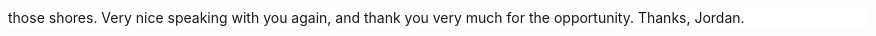those shores. Very nice speaking with you again, and thank you very much for the opportunity. Thanks, Jordan.